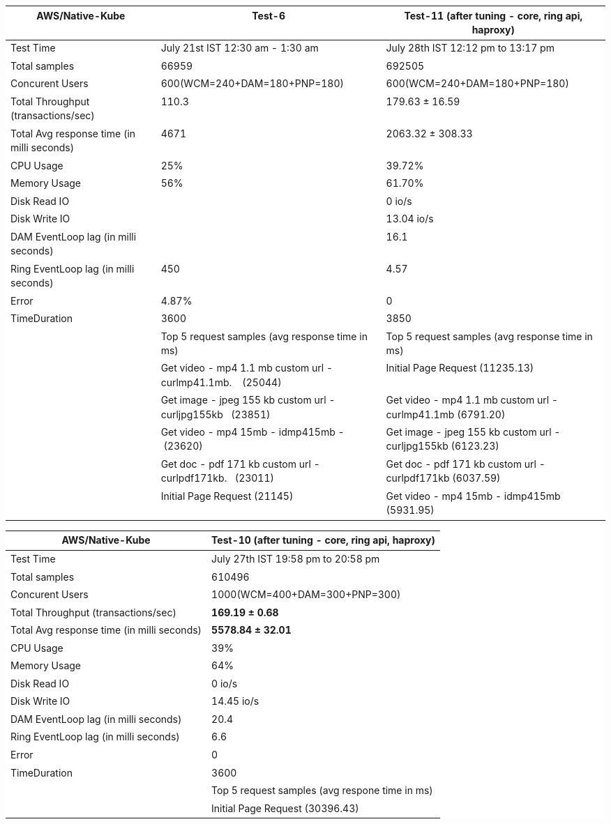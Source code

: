 | AWS/Native-Kube                            | Test-6                                                       | Test-11 (after tuning - core, ring api, haproxy)            |
| ------------------------------------------ | ------------------------------------------------------------ | ----------------------------------------------------------- |
| Test Time                                  | July 21st IST 12:30 am - 1:30 am                             | July 28th IST 12:12 pm to 13:17 pm                          |
| Total samples                              | 66959                                                        | 692505                                                      |
| Concurent Users                            | 600(WCM=240+DAM=180+PNP=180)                                 | 600(WCM=240+DAM=180+PNP=180)                                |
| Total Throughput (transactions/sec)        | 110.3                                                        | 179.63 ± 16.59                                              |
| Total Avg response time (in milli seconds) | 4671                                                         | 2063.32 ± 308.33                                            |
| CPU Usage                                  | 25%                                                          | 39.72%                                                      |
| Memory Usage                               | 56%                                                          | 61.70%                                                      |
| Disk Read IO                               |                                                              | 0 io/s                                                      |
| Disk Write IO                              |                                                              | 13.04 io/s                                                  |
| DAM EventLoop lag (in milli seconds)       |                                                              | 16.1                                                        |
| Ring EventLoop lag (in milli seconds)      | 450                                                          | 4.57                                                        |
| Error                                      | 4.87%                                                        | 0                                                           |
| TimeDuration                               | 3600                                                         | 3850                                                        |
|                                            | Top 5 request samples (avg response time in ms)              | Top 5 request samples (avg response time in ms)              |               |
|                                            | Get video - mp4 1.1 mb custom url - curlmp41.1mb.    (25044) | Initial Page Request (11235.13)                             |               |
|                                            | Get image - jpeg 155 kb custom url - curljpg155kb   (23851)  | Get video - mp4 1.1 mb custom url - curlmp41.1mb (6791.20)  |               |
|                                            | Get video - mp4 15mb - idmp415mb -      (23620)              | Get image - jpeg 155 kb custom url - curljpg155kb (6123.23) |               |
|                                            | Get doc - pdf 171 kb custom url - curlpdf171kb.   (23011)    | Get doc - pdf 171 kb custom url - curlpdf171kb (6037.59)    |               |
|                                            | Initial Page Request (21145)                                 | Get video - mp4 15mb - idmp415mb (5931.95)                  |               |



| AWS/Native-Kube                            | Test-10 (after tuning - core, ring api, haproxy)             |
| ------------------------------------------ | ------------------------------------------------------------ |
| Test Time                                  | July 27th IST 19:58 pm to 20:58 pm                           |
| Total samples                              | 610496                                                       |
| Concurent Users                            | 1000(WCM=400+DAM=300+PNP=300)                                |
| Total Throughput (transactions/sec)        | **169.19 ± 0.68**                                            |
| Total Avg response time (in milli seconds) | **5578.84 ± 32.01**                                          |
| CPU Usage                                  | 39%                                                          |
| Memory Usage                               | 64%                                                          |
| Disk Read IO                               | 0 io/s                                                       |
| Disk Write IO                              | 14.45 io/s                                                   |
| DAM EventLoop lag (in milli seconds)       | 20.4                                                         |
| Ring EventLoop lag (in milli seconds)      | 6.6                                                          |
| Error                                      | 0                                                            |
| TimeDuration                               | 3600                                                         |
|                                            | Top 5 request samples (avg respone time in ms)               |
|                                            | Initial Page Request (30396.43)                              |